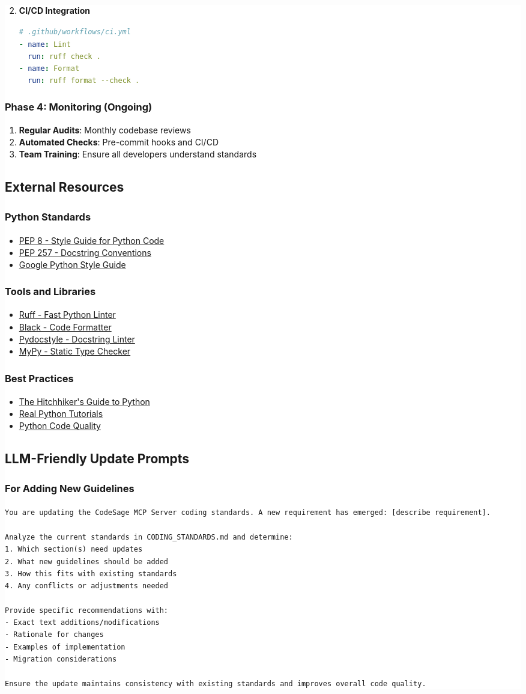 2. **CI/CD Integration**
   ```yaml
   # .github/workflows/ci.yml
   - name: Lint
     run: ruff check .
   - name: Format
     run: ruff format --check .
   ```

### Phase 4: Monitoring (Ongoing)

1. **Regular Audits**: Monthly codebase reviews
2. **Automated Checks**: Pre-commit hooks and CI/CD
3. **Team Training**: Ensure all developers understand standards

## External Resources

### Python Standards
- [PEP 8 - Style Guide for Python Code](https://peps.python.org/pep-0008/)
- [PEP 257 - Docstring Conventions](https://peps.python.org/pep-0257/)
- [Google Python Style Guide](https://google.github.io/styleguide/pyguide.html)

### Tools and Libraries
- [Ruff - Fast Python Linter](https://github.com/astral-sh/ruff)
- [Black - Code Formatter](https://black.readthedocs.io/)
- [Pydocstyle - Docstring Linter](https://pydocstyle.readthedocs.io/)
- [MyPy - Static Type Checker](https://mypy.readthedocs.io/)

### Best Practices
- [The Hitchhiker's Guide to Python](https://docs.python-guide.org/)
- [Real Python Tutorials](https://realpython.com/)
- [Python Code Quality](https://pycodequ.al/)

## LLM-Friendly Update Prompts

### For Adding New Guidelines

```
You are updating the CodeSage MCP Server coding standards. A new requirement has emerged: [describe requirement].

Analyze the current standards in CODING_STANDARDS.md and determine:
1. Which section(s) need updates
2. What new guidelines should be added
3. How this fits with existing standards
4. Any conflicts or adjustments needed

Provide specific recommendations with:
- Exact text additions/modifications
- Rationale for changes
- Examples of implementation
- Migration considerations

Ensure the update maintains consistency with existing standards and improves overall code quality.
```
